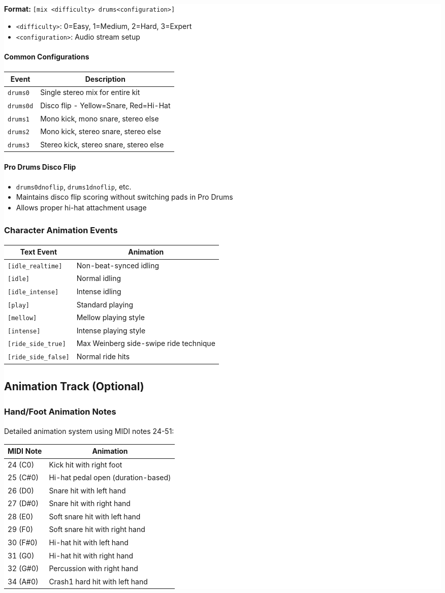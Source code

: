 **Format:** `[mix <difficulty> drums<configuration>]`
- `<difficulty>`: 0=Easy, 1=Medium, 2=Hard, 3=Expert
- `<configuration>`: Audio stream setup

#### Common Configurations
| Event | Description |
|-------|-------------|
| `drums0` | Single stereo mix for entire kit |
| `drums0d` | Disco flip - Yellow=Snare, Red=Hi-Hat |
| `drums1` | Mono kick, mono snare, stereo else |
| `drums2` | Mono kick, stereo snare, stereo else |
| `drums3` | Stereo kick, stereo snare, stereo else |

#### Pro Drums Disco Flip
- `drums0dnoflip`, `drums1dnoflip`, etc.
- Maintains disco flip scoring without switching pads in Pro Drums
- Allows proper hi-hat attachment usage

### Character Animation Events
| Text Event | Animation |
|------------|-----------|
| `[idle_realtime]` | Non-beat-synced idling |
| `[idle]` | Normal idling |
| `[idle_intense]` | Intense idling |
| `[play]` | Standard playing |
| `[mellow]` | Mellow playing style |
| `[intense]` | Intense playing style |
| `[ride_side_true]` | Max Weinberg side-swipe ride technique |
| `[ride_side_false]` | Normal ride hits |

## Animation Track (Optional)

### Hand/Foot Animation Notes
Detailed animation system using MIDI notes 24-51:

| MIDI Note | Animation |
|-----------|-----------|
| 24 (C0) | Kick hit with right foot |
| 25 (C#0) | Hi-hat pedal open (duration-based) |
| 26 (D0) | Snare hit with left hand |
| 27 (D#0) | Snare hit with right hand |
| 28 (E0) | Soft snare hit with left hand |
| 29 (F0) | Soft snare hit with right hand |
| 30 (F#0) | Hi-hat hit with left hand |
| 31 (G0) | Hi-hat hit with right hand |
| 32 (G#0) | Percussion with right hand |
| 34 (A#0) | Crash1 hard hit with left hand |